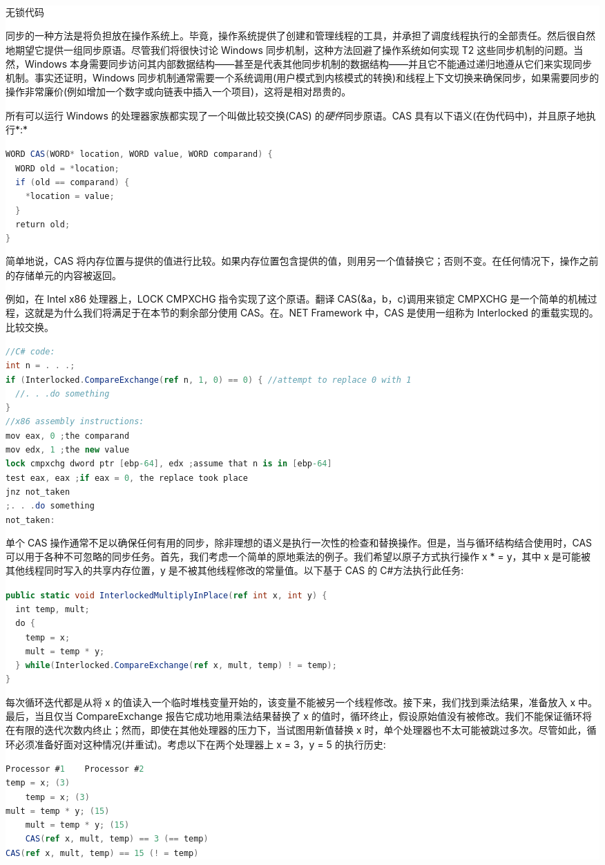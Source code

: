 无锁代码

同步的一种方法是将负担放在操作系统上。毕竟，操作系统提供了创建和管理线程的工具，并承担了调度线程执行的全部责任。然后很自然地期望它提供一组同步原语。尽管我们将很快讨论 Windows 同步机制，这种方法回避了操作系统如何实现 T2 这些同步机制的问题。当然，Windows 本身需要同步访问其内部数据结构——甚至是代表其他同步机制的数据结构——并且它不能通过递归地遵从它们来实现同步机制。事实还证明，Windows 同步机制通常需要一个系统调用(用户模式到内核模式的转换)和线程上下文切换来确保同步，如果需要同步的操作非常廉价(例如增加一个数字或向链表中插入一个项目)，这将是相对昂贵的。

所有可以运行 Windows 的处理器家族都实现了一个叫做比较交换(CAS) 的*硬件*同步原语。CAS 具有以下语义(在伪代码中)，并且原子地执行*:*

```cs
WORD CAS(WORD* location, WORD value, WORD comparand) {
  WORD old = *location;
  if (old == comparand) {
    *location = value;
  }
  return old;
}
```

简单地说，CAS 将内存位置与提供的值进行比较。如果内存位置包含提供的值，则用另一个值替换它；否则不变。在任何情况下，操作之前的存储单元的内容被返回。

例如，在 Intel x86 处理器上，LOCK CMPXCHG 指令实现了这个原语。翻译 CAS(&a，b，c)调用来锁定 CMPXCHG 是一个简单的机械过程，这就是为什么我们将满足于在本节的剩余部分使用 CAS。在。NET Framework 中，CAS 是使用一组称为 Interlocked 的重载实现的。比较交换。

```cs
//C# code:
int n = . . .;
if (Interlocked.CompareExchange(ref n, 1, 0) == 0) { //attempt to replace 0 with 1
  //. . .do something
}
//x86 assembly instructions:
mov eax, 0 ;the comparand
mov edx, 1 ;the new value
lock cmpxchg dword ptr [ebp-64], edx ;assume that n is in [ebp-64]
test eax, eax ;if eax = 0, the replace took place
jnz not_taken
;. . .do something
not_taken:
```

单个 CAS 操作通常不足以确保任何有用的同步，除非理想的语义是执行一次性的检查和替换操作。但是，当与循环结构结合使用时，CAS 可以用于各种不可忽略的同步任务。首先，我们考虑一个简单的原地乘法的例子。我们希望以原子方式执行操作 x * = y，其中 x 是可能被其他线程同时写入的共享内存位置，y 是不被其他线程修改的常量值。以下基于 CAS 的 C#方法执行此任务:

```cs
public static void InterlockedMultiplyInPlace(ref int x, int y) {
  int temp, mult;
  do {
    temp = x;
    mult = temp * y;
  } while(Interlocked.CompareExchange(ref x, mult, temp) ! = temp);
}
```

每次循环迭代都是从将 x 的值读入一个临时堆栈变量开始的，该变量不能被另一个线程修改。接下来，我们找到乘法结果，准备放入 x 中。最后，当且仅当 CompareExchange 报告它成功地用乘法结果替换了 x 的值时，循环终止，假设原始值没有被修改。我们不能保证循环将在有限的迭代次数内终止；然而，即使在其他处理器的压力下，当试图用新值替换 x 时，单个处理器也不太可能被跳过多次。尽管如此，循环必须准备好面对这种情况(并重试)。考虑以下在两个处理器上 x = 3，y = 5 的执行历史:

```cs
Processor #1    Processor #2
temp = x; (3)
    temp = x; (3)
mult = temp * y; (15)
    mult = temp * y; (15)
    CAS(ref x, mult, temp) == 3 (== temp)
CAS(ref x, mult, temp) == 15 (! = temp)
```
